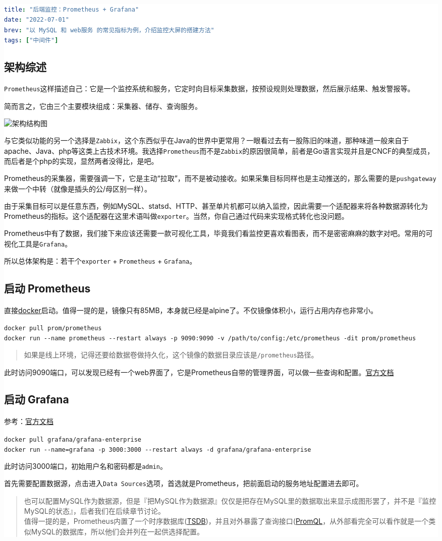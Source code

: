 ```yaml lw-blog-meta
title: "后端监控：Prometheus + Grafana"
date: "2022-07-01"
brev: "以 MySQL 和 web服务 的常见指标为例，介绍监控大屏的搭建方法"
tags: ["中间件"]
```

## 架构综述

`Prometheus`这样描述自己：它是一个监控系统和服务，它定时向目标采集数据，按预设规则处理数据，然后展示结果、触发警报等。

简而言之，它由三个主要模块组成：采集器、储存、查询服务。

![架构结构图](https://cdn.rawgit.com/prometheus/prometheus/e761f0d/documentation/images/architecture.svg)

与它类似功能的另一个选择是`Zabbix`，这个东西似乎在Java的世界中更常用？一眼看过去有一股陈旧的味道，那种味道一般来自于apache、Java、php等这类上古技术环境。我选择`Prometheus`而不是`Zabbix`的原因很简单，前者是Go语言实现并且是CNCF的典型成员，而后者是个php的实现，显然两者没得比，是吧。

Prometheus的采集器，需要强调一下，它是主动“拉取”，而不是被动接收。如果采集目标同样也是主动推送的，那么需要的是`pushgateway`来做一个中转（就像是插头的公/母区别一样）。

由于采集目标可以是任意东西，例如MySQL、statsd、HTTP、甚至单片机都可以纳入监控，因此需要一个适配器来将各种数据源转化为Prometheus的指标。这个适配器在这里术语叫做`exporter`。当然，你自己通过代码来实现格式转化也没问题。

Prometheus中有了数据，我们接下来应该还需要一款可视化工具，毕竟我们看监控更喜欢看图表，而不是密密麻麻的数字对吧。常用的可视化工具是`Grafana`。

所以总体架构是：若干个`exporter` + `Prometheus` + `Grafana`。

## 启动 Prometheus

直接[docker](https://hub.docker.com/r/prom/prometheus)启动。值得一提的是，镜像只有85MB，本身就已经是alpine了。不仅镜像体积小，运行占用内存也非常小。

```shell
docker pull prom/prometheus
docker run --name prometheus --restart always -p 9090:9090 -v /path/to/config:/etc/prometheus -dit prom/prometheus
```

> 如果是线上环境，记得还要给数据卷做持久化，这个镜像的数据目录应该是`/prometheus`路径。

此时访问9090端口，可以发现已经有一个web界面了，它是Prometheus自带的管理界面，可以做一些查询和配置。[官方文档](https://prometheus.io/docs/prometheus/latest/getting_started/#getting-started)

## 启动 Grafana

参考：[官方文档](https://grafana.com/grafana/download?edition=enterprise&platform=docker)

```shell
docker pull grafana/grafana-enterprise
docker run --name=grafana -p 3000:3000 --restart always -d grafana/grafana-enterprise
```

此时访问3000端口，初始用户名和密码都是`admin`。

首先需要配置数据源，点击进入`Data Sources`选项，首选就是Prometheus，把前面启动的服务地址配置进去即可。

> 也可以配置MySQL作为数据源，但是『把MySQL作为数据源』仅仅是把存在MySQL里的数据取出来显示成图形罢了，并不是『监控MySQL的状态』，后者我们在后续章节讨论。  
> 值得一提的是，Prometheus内置了一个时序数据库([TSDB](https://prometheus.io/docs/prometheus/latest/storage/))，并且对外暴露了查询接口([PromQL](https://prometheus.io/docs/prometheus/latest/querying/basics/)，从外部看完全可以看作就是一个类似MySQL的数据库，所以他们会并列在一起供选择配置。
